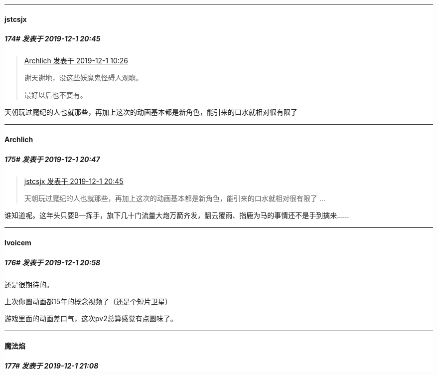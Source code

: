 

-----

####  jstcsjx  
##### 174#       发表于 2019-12-1 20:45



<blockquote><a href="httphttps://bbs.saraba1st.com/2b/forum.php?mod=redirect&amp;goto=findpost&amp;pid=45675138&amp;ptid=1744761" target="_blank">Archlich 发表于 2019-12-1 10:26</a>

谢天谢地，没这些妖魔鬼怪碍人观瞻。


最好以后也不要有。</blockquote>
天朝玩过魔纪的人也就那些，再加上这次的动画基本都是新角色，能引来的口水就相对很有限了







-----

####  Archlich  
##### 175#       发表于 2019-12-1 20:47



<blockquote><a href="httphttps://bbs.saraba1st.com/2b/forum.php?mod=redirect&amp;goto=findpost&amp;pid=45680123&amp;ptid=1744761" target="_blank">jstcsjx 发表于 2019-12-1 20:45</a>

天朝玩过魔纪的人也就那些，再加上这次的动画基本都是新角色，能引来的口水就相对很有限了 ...</blockquote>
谁知道呢。这年头只要B一挥手，旗下几十门流量大炮万箭齐发，翻云覆雨、指鹿为马的事情还不是手到擒来……







-----

####  lvoicem  
##### 176#       发表于 2019-12-1 20:58




还是很期待的。

上次你圆动画都15年的概念视频了（还是个短片卫星）

游戏里面的动画差口气，这次pv2总算感觉有点圆味了。







-----

####  魔法焰  
##### 177#       发表于 2019-12-1 21:08

